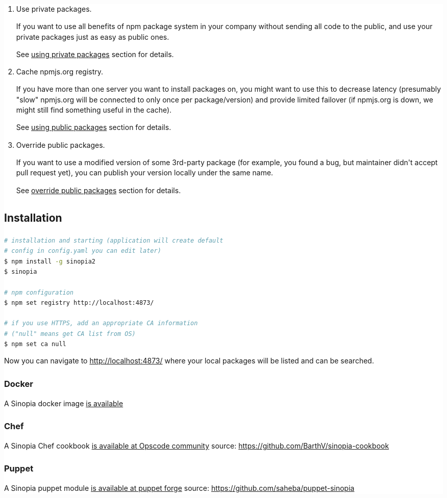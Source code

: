 1. Use private packages.

   If you want to use all benefits of npm package system in your company without sending all code to the public, and use your private packages just as easy as public ones.

   See [using private packages](#using-private-packages) section for details.

2. Cache npmjs.org registry.

   If you have more than one server you want to install packages on, you might want to use this to decrease latency
   (presumably "slow" npmjs.org will be connected to only once per package/version) and provide limited failover (if npmjs.org is down, we might still find something useful in the cache).

   See [using public packages](#using-public-packages-from-npmjsorg) section for details.

3. Override public packages.

   If you want to use a modified version of some 3rd-party package (for example, you found a bug, but maintainer didn't accept pull request yet), you can publish your version locally under the same name.

   See [override public packages](#override-public-packages) section for details.

## Installation

```bash
# installation and starting (application will create default
# config in config.yaml you can edit later)
$ npm install -g sinopia2
$ sinopia

# npm configuration
$ npm set registry http://localhost:4873/

# if you use HTTPS, add an appropriate CA information
# ("null" means get CA list from OS)
$ npm set ca null
```

Now you can navigate to [http://localhost:4873/](http://localhost:4873/) where your local packages will be listed and can be searched.

### Docker

A Sinopia docker image [is available](https://registry.hub.docker.com/u/keyvanfatehi/sinopia/)

### Chef

A Sinopia Chef cookbook [is available at Opscode community](http://community.opscode.com/cookbooks/sinopia) source: https://github.com/BarthV/sinopia-cookbook

### Puppet

A Sinopia puppet module [is available at puppet forge](http://forge.puppetlabs.com/saheba/sinopia) source: https://github.com/saheba/puppet-sinopia
